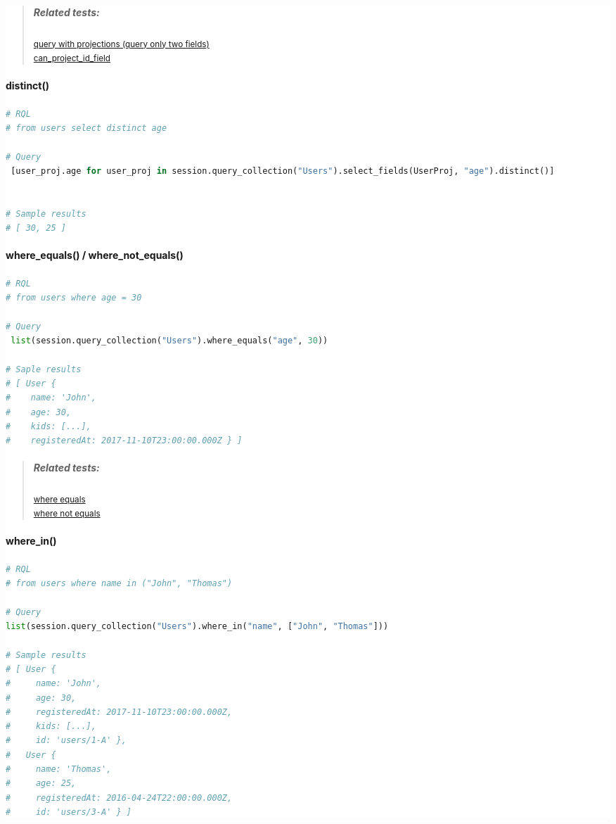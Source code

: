 >##### Related tests:
> <small>[query with projections (query only two fields)](https:///github.com/ravendb/ravendb-python-client/blob/3aae2bce066d1559e6d574ce7fa137b80b9ef920/ravendb/tests/jvm_migrated_tests/client_tests/test_query.py#L138-L158)</small>  
> <small>[can_project_id_field](https:///github.com/ravendb/ravendb-python-client/blob/bbe89b7c71d1b7e289085420a5531fa6662fca6e/ravendb/tests/jvm_migrated_tests/crud_tests/test_RavenDB_14811.py#L49-L86)</small>

#### distinct()
```python
# RQL
# from users select distinct age

# Query
 [user_proj.age for user_proj in session.query_collection("Users").select_fields(UserProj, "age").distinct()]
    

# Sample results
# [ 30, 25 ]
```


#### where_equals() / where_not_equals()
```python
# RQL
# from users where age = 30 

# Query
 list(session.query_collection("Users").where_equals("age", 30))

# Saple results
# [ User {
#    name: 'John',
#    age: 30,
#    kids: [...],
#    registeredAt: 2017-11-10T23:00:00.000Z } ]
```

>##### Related tests:
> <small>[where equals](https:///github.com/ravendb/ravendb-python-client/blob/df4e92fbcfb07872e1d7cc920bff5196d19a3aa7/ravendb/tests/jvm_migrated_tests/query_tests/test_query.py#L135-L148)</small>  
> <small>[where not equals](https:///github.com/ravendb/ravendb-python-client/blob/df4e92fbcfb07872e1d7cc920bff5196d19a3aa7/ravendb/tests/jvm_migrated_tests/query_tests/test_query.py#L237-L244)</small>

#### where_in()
```python
# RQL
# from users where name in ("John", "Thomas")

# Query
list(session.query_collection("Users").where_in("name", ["John", "Thomas"]))

# Sample results
# [ User {
#     name: 'John',
#     age: 30,
#     registeredAt: 2017-11-10T23:00:00.000Z,
#     kids: [...],
#     id: 'users/1-A' },
#   User {
#     name: 'Thomas',
#     age: 25,
#     registeredAt: 2016-04-24T22:00:00.000Z,
#     id: 'users/3-A' } ]
```